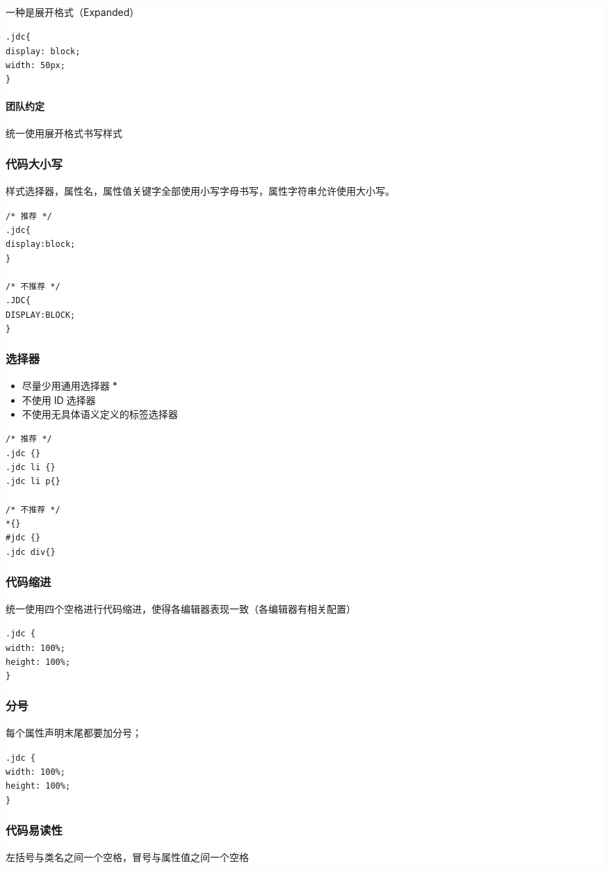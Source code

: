 一种是展开格式（Expanded）
```
.jdc{
display: block;
width: 50px;
}
```
#### 团队约定

统一使用展开格式书写样式

### 代码大小写
样式选择器，属性名，属性值关键字全部使用小写字母书写，属性字符串允许使用大小写。
```
/* 推荐 */
.jdc{
display:block;
}

/* 不推荐 */
.JDC{
DISPLAY:BLOCK;
}
```
### 选择器
* 尽量少用通用选择器 *
* 不使用 ID 选择器
* 不使用无具体语义定义的标签选择器
```
/* 推荐 */
.jdc {}
.jdc li {}
.jdc li p{}

/* 不推荐 */
*{}
#jdc {}
.jdc div{}
```
### 代码缩进
统一使用四个空格进行代码缩进，使得各编辑器表现一致（各编辑器有相关配置）
```
.jdc {
width: 100%;
height: 100%;
}
```
### 分号
每个属性声明末尾都要加分号；
```
.jdc {
width: 100%;
height: 100%;
}
```
### 代码易读性
左括号与类名之间一个空格，冒号与属性值之间一个空格
